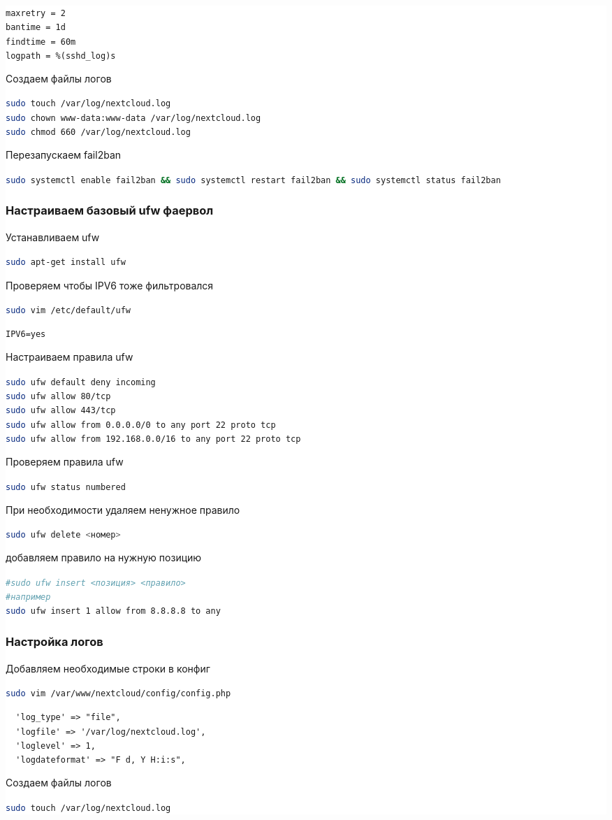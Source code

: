 ```
maxretry = 2
bantime = 1d
findtime = 60m
logpath = %(sshd_log)s
```
Создаем файлы логов
```bash
sudo touch /var/log/nextcloud.log 
sudo chown www-data:www-data /var/log/nextcloud.log
sudo chmod 660 /var/log/nextcloud.log
```
Перезапускаем fail2ban
```bash
sudo systemctl enable fail2ban && sudo systemctl restart fail2ban && sudo systemctl status fail2ban
```

### Настраиваем базовый ufw фаервол
Устанавливаем ufw
```bash
sudo apt-get install ufw 
```
Проверяем чтобы IPV6 тоже фильтровался
```bash
sudo vim /etc/default/ufw

```
```
IPV6=yes
```
Настраиваем правила ufw
```bash
sudo ufw default deny incoming
sudo ufw allow 80/tcp
sudo ufw allow 443/tcp
sudo ufw allow from 0.0.0.0/0 to any port 22 proto tcp
sudo ufw allow from 192.168.0.0/16 to any port 22 proto tcp
```
Проверяем правила ufw
```bash
sudo ufw status numbered
```
При необходимости
удаляем ненужное правило
```bash
sudo ufw delete <номер>
```
добавляем правило на нужную позицию
```bash
#sudo ufw insert <позиция> <правило>
#например
sudo ufw insert 1 allow from 8.8.8.8 to any
```

### Настройка логов
Добавляем необходимые строки в конфиг
```bash
sudo vim /var/www/nextcloud/config/config.php
```
```
  'log_type' => "file",
  'logfile' => '/var/log/nextcloud.log',
  'loglevel' => 1,
  'logdateformat' => "F d, Y H:i:s",
```
Создаем файлы логов
```bash
sudo touch /var/log/nextcloud.log
```